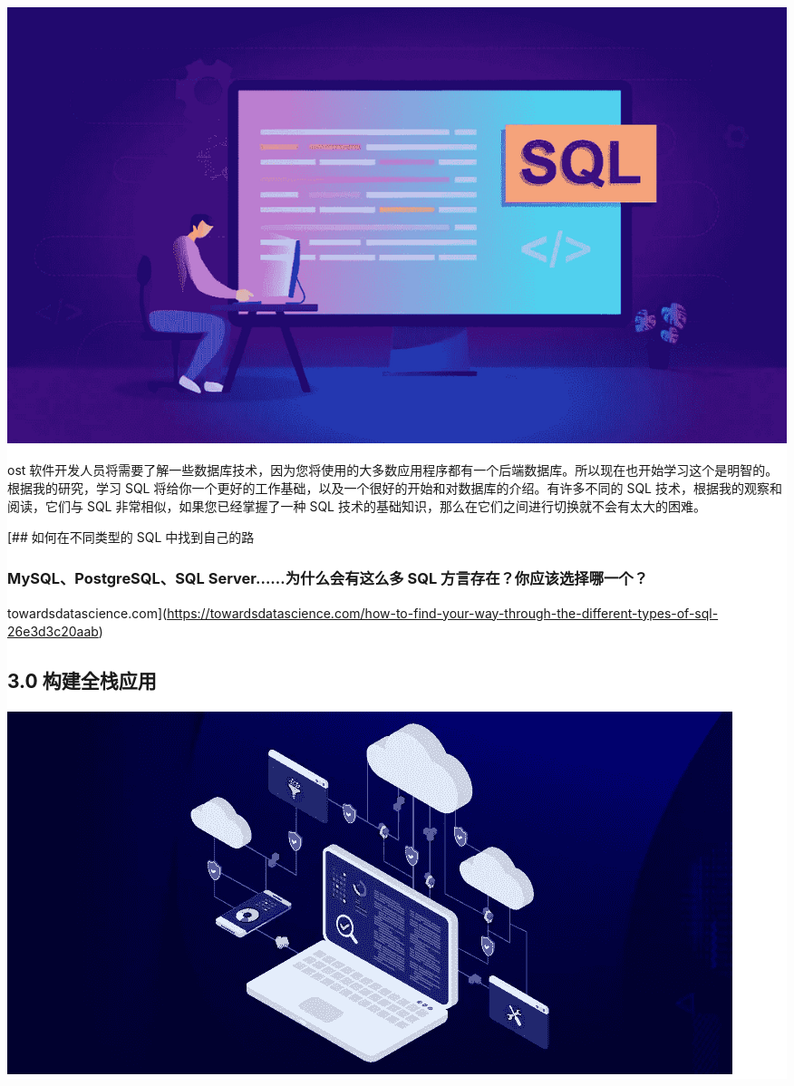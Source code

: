 ![](img/a342b0af1d73eca6b4fb002d6e85ebca.png)

ost 软件开发人员将需要了解一些数据库技术，因为您将使用的大多数应用程序都有一个后端数据库。所以现在也开始学习这个是明智的。根据我的研究，学习 SQL 将给你一个更好的工作基础，以及一个很好的开始和对数据库的介绍。有许多不同的 SQL 技术，根据我的观察和阅读，它们与 SQL 非常相似，如果您已经掌握了一种 SQL 技术的基础知识，那么在它们之间进行切换就不会有太大的困难。

[](https://towardsdatascience.com/how-to-find-your-way-through-the-different-types-of-sql-26e3d3c20aab) [## 如何在不同类型的 SQL 中找到自己的路

### MySQL、PostgreSQL、SQL Server……为什么会有这么多 SQL 方言存在？你应该选择哪一个？

towardsdatascience.com](https://towardsdatascience.com/how-to-find-your-way-through-the-different-types-of-sql-26e3d3c20aab) 

## **3.0 构建全栈应用**

![](img/85c07b01e79b079e6f5bcec47239f4d5.png)
